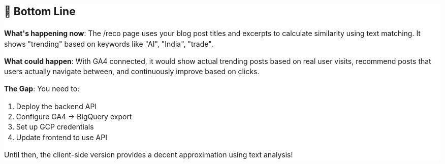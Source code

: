 
## 🎯 Bottom Line

**What's happening now**: The /reco page uses your blog post titles and excerpts to calculate similarity using text matching. It shows "trending" based on keywords like "AI", "India", "trade".

**What could happen**: With GA4 connected, it would show actual trending posts based on real user visits, recommend posts that users actually navigate between, and continuously improve based on clicks.

**The Gap**: You need to:
1. Deploy the backend API
2. Configure GA4 → BigQuery export
3. Set up GCP credentials
4. Update frontend to use API

Until then, the client-side version provides a decent approximation using text analysis!